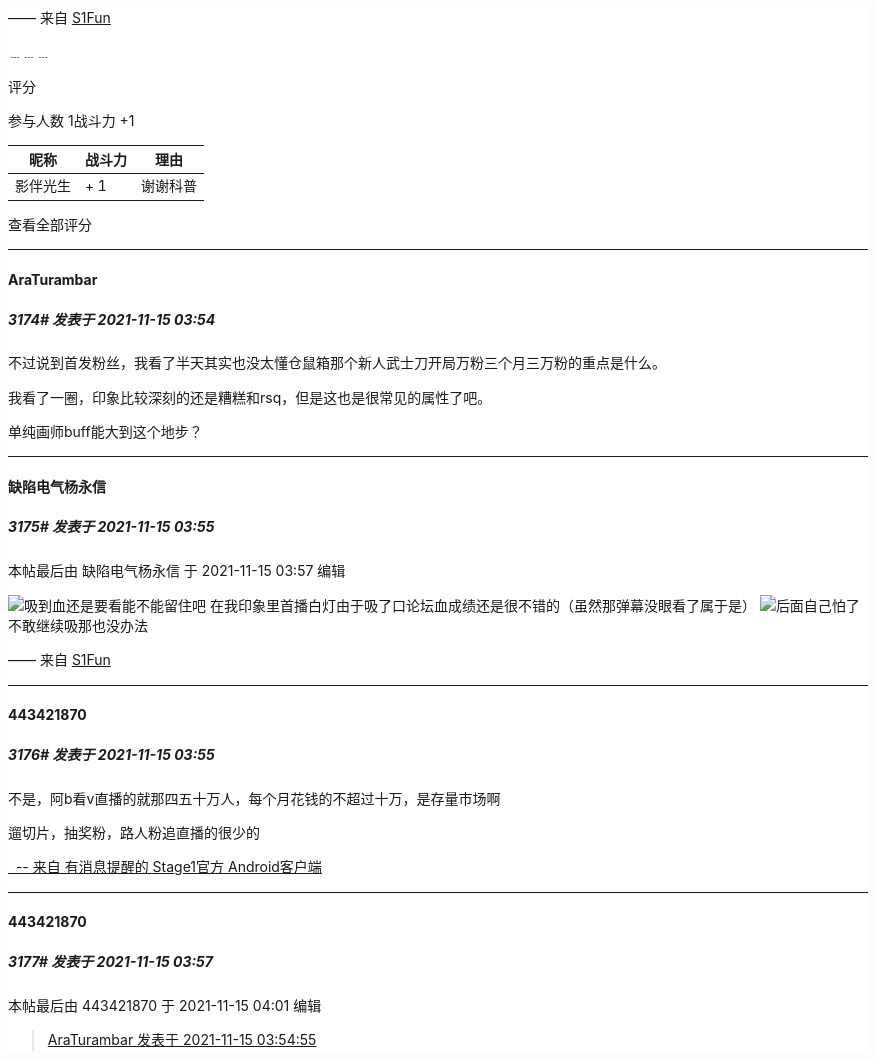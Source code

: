 —— 来自 [S1Fun](https://s1fun.koalcat.com)

﹍﹍﹍

评分

 参与人数 1战斗力 +1

|昵称|战斗力|理由|
|----|---|---|
| 影伴光生| + 1|谢谢科普|

查看全部评分

*****

####  AraTurambar  
##### 3174#       发表于 2021-11-15 03:54

不过说到首发粉丝，我看了半天其实也没太懂仓鼠箱那个新人武士刀开局万粉三个月三万粉的重点是什么。

我看了一圈，印象比较深刻的还是糟糕和rsq，但是这也是很常见的属性了吧。

单纯画师buff能大到这个地步？

*****

####  缺陷电气杨永信  
##### 3175#       发表于 2021-11-15 03:55

 本帖最后由 缺陷电气杨永信 于 2021-11-15 03:57 编辑 

<img src="https://static.saraba1st.com/image/smiley/face2017/026.png" referrerpolicy="no-referrer">吸到血还是要看能不能留住吧
在我印象里首播白灯由于吸了口论坛血成绩还是很不错的（虽然那弹幕没眼看了属于是）
<img src="https://static.saraba1st.com/image/smiley/face2017/037.png" referrerpolicy="no-referrer">后面自己怕了不敢继续吸那也没办法

—— 来自 [S1Fun](https://s1fun.koalcat.com)

*****

####  443421870  
##### 3176#       发表于 2021-11-15 03:55

不是，阿b看v直播的就那四五十万人，每个月花钱的不超过十万，是存量市场啊

遛切片，抽奖粉，路人粉追直播的很少的

[  -- 来自 有消息提醒的 Stage1官方 Android客户端](https://www.coolapk.com/apk/140634)

*****

####  443421870  
##### 3177#       发表于 2021-11-15 03:57

 本帖最后由 443421870 于 2021-11-15 04:01 编辑 
<blockquote><a href="httphttps://bbs.saraba1st.com/2b/forum.php?mod=redirect&amp;goto=findpost&amp;pid=53547049&amp;ptid=2037200" target="_blank">AraTurambar 发表于 2021-11-15 03:54:55</a>
